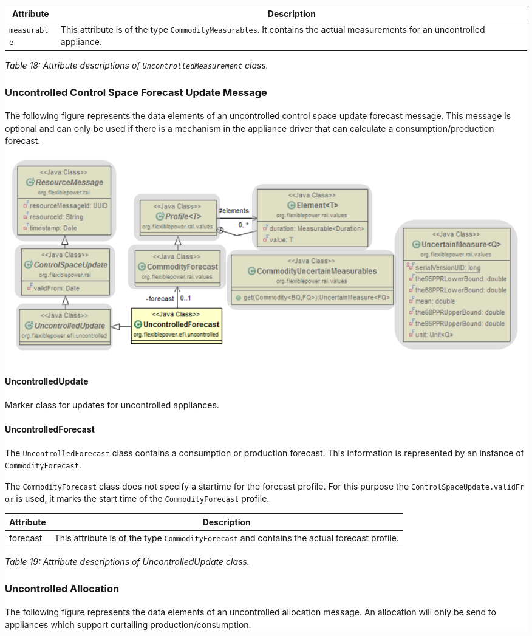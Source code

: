 Attribute | Description
--- | ---
`measurable` | This attribute is of the type `CommodityMeasurables`. It contains the actual measurements for an uncontrolled appliance.

*Table 18: Attribute descriptions of `UncontrolledMeasurement` class.*

### Uncontrolled Control Space Forecast Update Message
The following figure represents the data elements of an uncontrolled control space update forecast message. This message is optional and can only be used if there is a mechanism in the appliance driver that can calculate a consumption/production forecast.

![UML representation of uncontrolled forecast update message](UncontrolledForecastUML.png)

#### UncontrolledUpdate
Marker class for updates for uncontrolled appliances.

#### UncontrolledForecast
The `UncontrolledForecast` class contains a consumption or production forecast. This information is represented by an instance of `CommodityForecast`.

The `CommodityForecast` class does not specify a startime for the forecast profile. For this purpose the `ControlSpaceUpdate.validFrom` is used, it marks the start time of the `CommodityForecast` profile.

Attribute | Description
--- | ---
forecast | This attribute is of the type `CommodityForecast` and contains the actual forecast profile.

*Table 19: Attribute descriptions of UncontrolledUpdate class.*

### Uncontrolled Allocation
The following figure represents the data elements of an uncontrolled allocation message. An allocation will only be send to appliances which support curtailing production/consumption.
